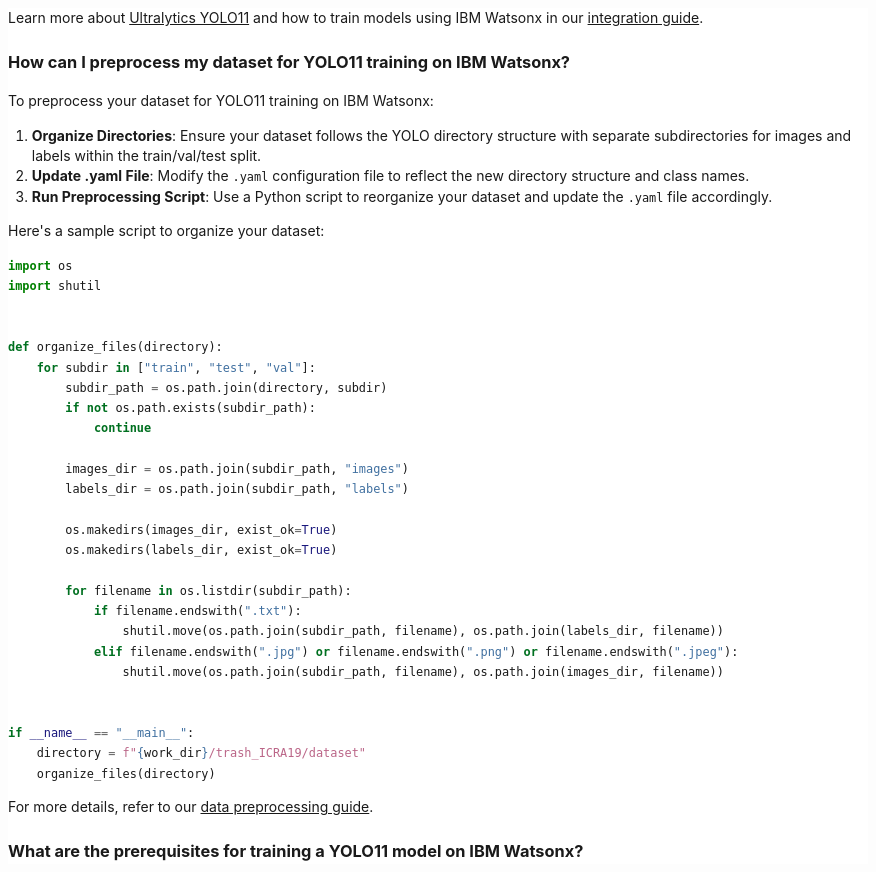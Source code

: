 Learn more about [Ultralytics YOLO11](https://github.com/ultralytics/ultralytics) and how to train models using IBM Watsonx in our [integration guide](./index.md).

### How can I preprocess my dataset for YOLO11 training on IBM Watsonx?

To preprocess your dataset for YOLO11 training on IBM Watsonx:

1. **Organize Directories**: Ensure your dataset follows the YOLO directory structure with separate subdirectories for images and labels within the train/val/test split.
2. **Update .yaml File**: Modify the `.yaml` configuration file to reflect the new directory structure and class names.
3. **Run Preprocessing Script**: Use a Python script to reorganize your dataset and update the `.yaml` file accordingly.

Here's a sample script to organize your dataset:

```python
import os
import shutil


def organize_files(directory):
    for subdir in ["train", "test", "val"]:
        subdir_path = os.path.join(directory, subdir)
        if not os.path.exists(subdir_path):
            continue

        images_dir = os.path.join(subdir_path, "images")
        labels_dir = os.path.join(subdir_path, "labels")

        os.makedirs(images_dir, exist_ok=True)
        os.makedirs(labels_dir, exist_ok=True)

        for filename in os.listdir(subdir_path):
            if filename.endswith(".txt"):
                shutil.move(os.path.join(subdir_path, filename), os.path.join(labels_dir, filename))
            elif filename.endswith(".jpg") or filename.endswith(".png") or filename.endswith(".jpeg"):
                shutil.move(os.path.join(subdir_path, filename), os.path.join(images_dir, filename))


if __name__ == "__main__":
    directory = f"{work_dir}/trash_ICRA19/dataset"
    organize_files(directory)
```

For more details, refer to our [data preprocessing guide](../guides/preprocessing_annotated_data.md).

### What are the prerequisites for training a YOLO11 model on IBM Watsonx?
